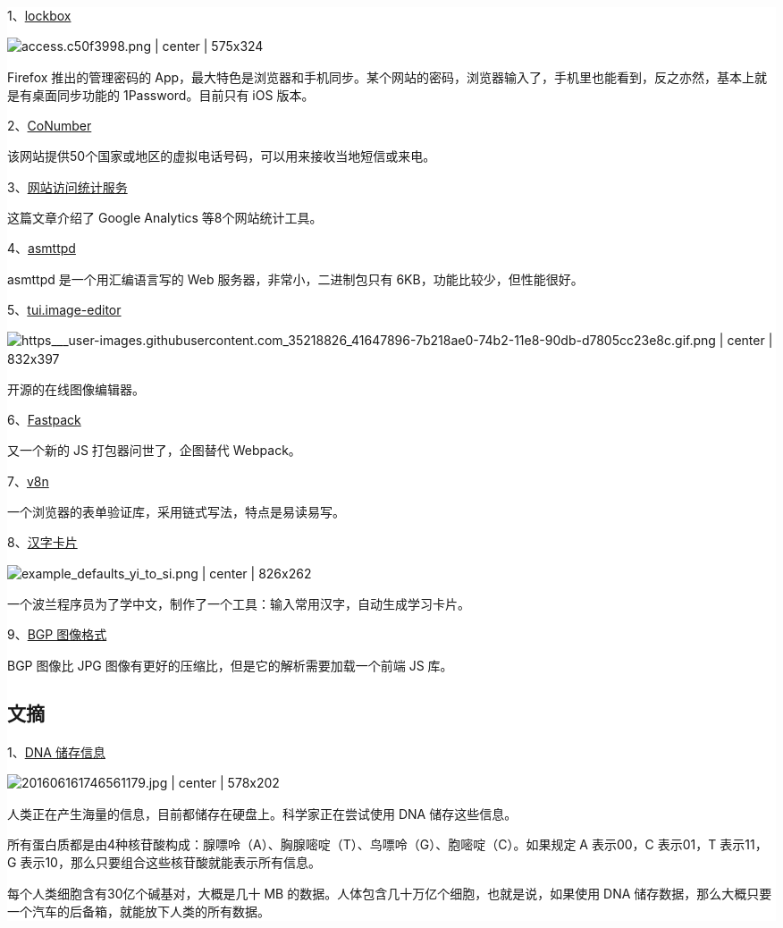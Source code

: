 1、[lockbox](https://testpilot.firefox.com/experiments/firefox-lockbox/)



![access.c50f3998.png | center | 575x324](https://cdn.yuque.com/yuque/0/2018/png/84141/1531265608956-d072d4ab-4fed-484b-b616-22539c670e6a.png "")


Firefox 推出的管理密码的 App，最大特色是浏览器和手机同步。某个网站的密码，浏览器输入了，手机里也能看到，反之亦然，基本上就是有桌面同步功能的 1Password。目前只有 iOS 版本。

2、[CoNumber](https://conumber.com/)

该网站提供50个国家或地区的虚拟电话号码，可以用来接收当地短信或来电。

3、[网站访问统计服务](https://www.gethighlights.co/blog/choose-right-analytics-platform/)

这篇文章介绍了 Google Analytics 等8个网站统计工具。

4、[asmttpd](https://github.com/nemasu/asmttpd)

asmttpd 是一个用汇编语言写的 Web 服务器，非常小，二进制包只有 6KB，功能比较少，但性能很好。

5、[tui.image-editor](https://github.com/nhnent/tui.image-editor)



![https___user-images.githubusercontent.com_35218826_41647896-7b218ae0-74b2-11e8-90db-d7805cc23e8c.gif.png | center | 832x397](https://cdn.yuque.com/yuque/0/2018/png/84141/1531802049006-4fd50546-b7db-4593-827c-fc45c4788cef.png "")


开源的在线图像编辑器。

6、[Fastpack](http://fastpack.io/)

又一个新的 JS 打包器问世了，企图替代 Webpack。

7、[v8n](https://github.com/imbrn/v8n)

一个浏览器的表单验证库，采用链式写法，特点是易读易写。

8、[汉字卡片](https://github.com/d33tah/strokes)



![example_defaults_yi_to_si.png | center | 826x262](https://cdn.nlark.com/yuque/0/2018/png/84141/1532303281264-68cdd928-e40e-4799-95a3-fc5c540fe0dd.png "")


一个波兰程序员为了学中文，制作了一个工具：输入常用汉字，自动生成学习卡片。

9、[BGP 图像格式](https://webencoder.libbpg.org/)

BGP 图像比 JPG 图像有更好的压缩比，但是它的解析需要加载一个前端 JS 库。

## 文摘

1、[DNA 储存信息](https://qz.com/1314803/storing-information-on-dna-is-now-cheap-enough-to-be-viable/)



![201606161746561179.jpg | center | 578x202](https://cdn.yuque.com/yuque/0/2018/jpeg/84141/1531026927143-2b299ec7-56b2-4d0f-b73d-3d2f34644387.jpeg "")


人类正在产生海量的信息，目前都储存在硬盘上。科学家正在尝试使用 DNA 储存这些信息。

所有蛋白质都是由4种核苷酸构成：腺嘌呤（A）、胸腺嘧啶（T）、鸟嘌呤（G）、胞嘧啶（C）。如果规定 A 表示00，C 表示01，T 表示11，G 表示10，那么只要组合这些核苷酸就能表示所有信息。

每个人类细胞含有30亿个碱基对，大概是几十 MB 的数据。人体包含几十万亿个细胞，也就是说，如果使用 DNA 储存数据，那么大概只要一个汽车的后备箱，就能放下人类的所有数据。

